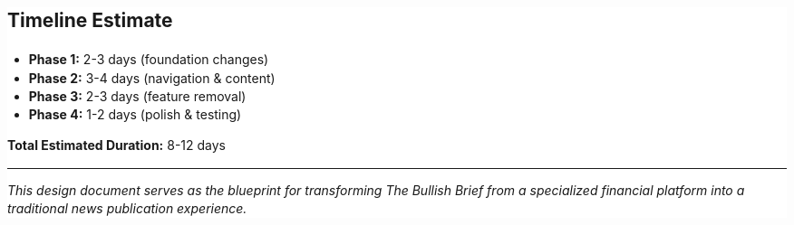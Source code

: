 ## Timeline Estimate

- **Phase 1:** 2-3 days (foundation changes)
- **Phase 2:** 3-4 days (navigation & content)
- **Phase 3:** 2-3 days (feature removal)
- **Phase 4:** 1-2 days (polish & testing)

**Total Estimated Duration:** 8-12 days

---

*This design document serves as the blueprint for transforming The Bullish Brief from a specialized financial platform into a traditional news publication experience.*
